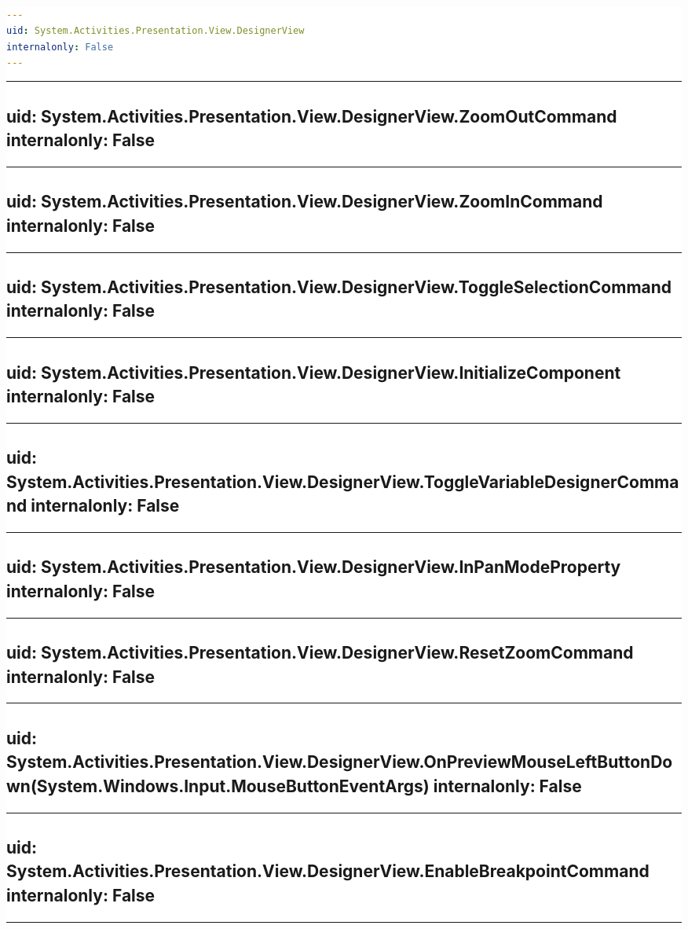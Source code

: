 ```yaml
---
uid: System.Activities.Presentation.View.DesignerView
internalonly: False
---
```


---
uid: System.Activities.Presentation.View.DesignerView.ZoomOutCommand
internalonly: False
---

---
uid: System.Activities.Presentation.View.DesignerView.ZoomInCommand
internalonly: False
---

---
uid: System.Activities.Presentation.View.DesignerView.ToggleSelectionCommand
internalonly: False
---

---
uid: System.Activities.Presentation.View.DesignerView.InitializeComponent
internalonly: False
---

---
uid: System.Activities.Presentation.View.DesignerView.ToggleVariableDesignerCommand
internalonly: False
---

---
uid: System.Activities.Presentation.View.DesignerView.InPanModeProperty
internalonly: False
---

---
uid: System.Activities.Presentation.View.DesignerView.ResetZoomCommand
internalonly: False
---

---
uid: System.Activities.Presentation.View.DesignerView.OnPreviewMouseLeftButtonDown(System.Windows.Input.MouseButtonEventArgs)
internalonly: False
---

---
uid: System.Activities.Presentation.View.DesignerView.EnableBreakpointCommand
internalonly: False
---

---